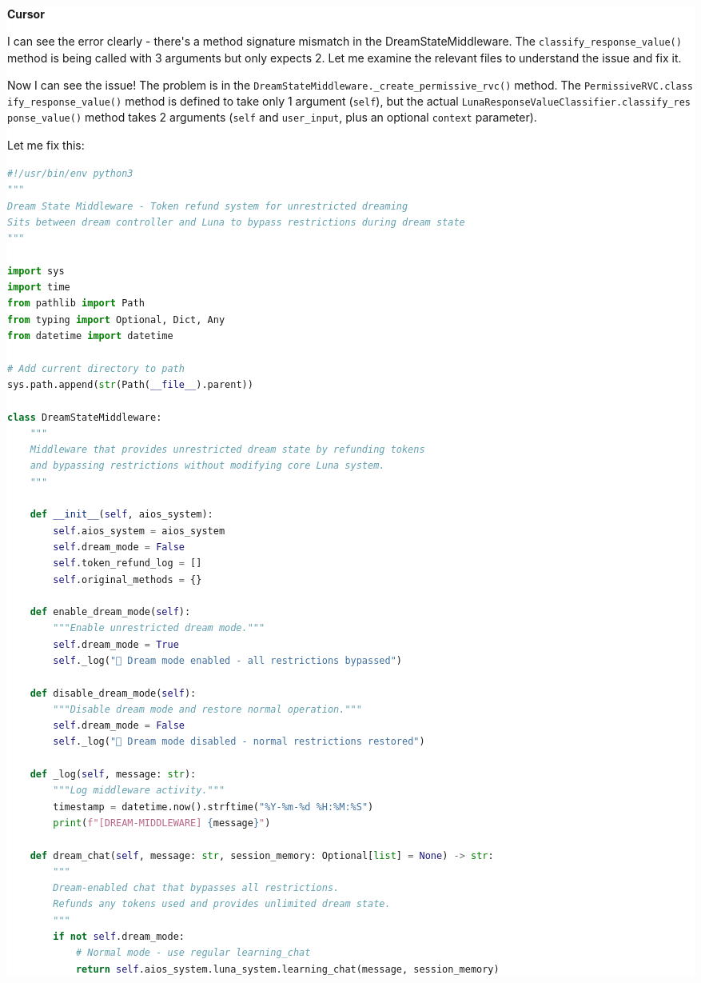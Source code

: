 
**Cursor**

I can see the error clearly - there's a method signature mismatch in the DreamStateMiddleware. The `classify_response_value()` method is being called with 3 arguments but only expects 2. Let me examine the relevant files to understand the issue and fix it.


Now I can see the issue! The problem is in the `DreamStateMiddleware._create_permissive_rvc()` method. The `PermissiveRVC.classify_response_value()` method is defined to take only 1 argument (`self`), but the actual `LunaResponseValueClassifier.classify_response_value()` method takes 2 arguments (`self` and `user_input`, plus an optional `context` parameter).

Let me fix this:


```python
#!/usr/bin/env python3
"""
Dream State Middleware - Token refund system for unrestricted dreaming
Sits between dream controller and Luna to bypass restrictions during dream state
"""

import sys
import time
from pathlib import Path
from typing import Optional, Dict, Any
from datetime import datetime

# Add current directory to path
sys.path.append(str(Path(__file__).parent))

class DreamStateMiddleware:
    """
    Middleware that provides unrestricted dream state by refunding tokens
    and bypassing restrictions without modifying core Luna system.
    """
    
    def __init__(self, aios_system):
        self.aios_system = aios_system
        self.dream_mode = False
        self.token_refund_log = []
        self.original_methods = {}
        
    def enable_dream_mode(self):
        """Enable unrestricted dream mode."""
        self.dream_mode = True
        self._log("🌙 Dream mode enabled - all restrictions bypassed")
        
    def disable_dream_mode(self):
        """Disable dream mode and restore normal operation."""
        self.dream_mode = False
        self._log("🌙 Dream mode disabled - normal restrictions restored")
        
    def _log(self, message: str):
        """Log middleware activity."""
        timestamp = datetime.now().strftime("%Y-%m-%d %H:%M:%S")
        print(f"[DREAM-MIDDLEWARE] {message}")
        
    def dream_chat(self, message: str, session_memory: Optional[list] = None) -> str:
        """
        Dream-enabled chat that bypasses all restrictions.
        Refunds any tokens used and provides unlimited dream state.
        """
        if not self.dream_mode:
            # Normal mode - use regular learning_chat
            return self.aios_system.luna_system.learning_chat(message, session_memory)
```